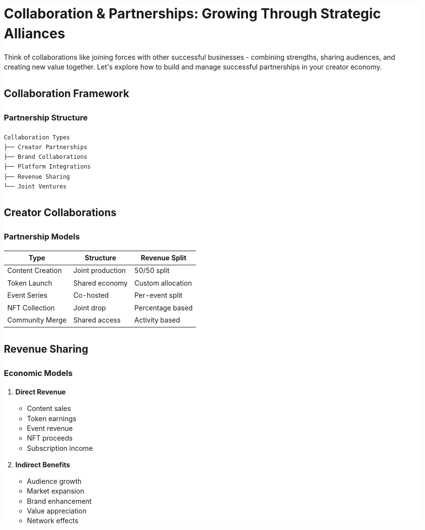 # Collaboration & Partnerships: Growing Through Strategic Alliances

Think of collaborations like joining forces with other successful businesses - combining strengths, sharing audiences, and creating new value together. Let's explore how to build and manage successful partnerships in your creator economy.

## Collaboration Framework

### Partnership Structure
```
Collaboration Types
├── Creator Partnerships
├── Brand Collaborations
├── Platform Integrations
├── Revenue Sharing
└── Joint Ventures
```

## Creator Collaborations

### Partnership Models
| Type | Structure | Revenue Split |
|------|-----------|---------------|
| Content Creation | Joint production | 50/50 split |
| Token Launch | Shared economy | Custom allocation |
| Event Series | Co-hosted | Per-event split |
| NFT Collection | Joint drop | Percentage based |
| Community Merge | Shared access | Activity based |

## Revenue Sharing

### Economic Models
1. **Direct Revenue**
   - Content sales
   - Token earnings
   - Event revenue
   - NFT proceeds
   - Subscription income

2. **Indirect Benefits**
   - Audience growth
   - Market expansion
   - Brand enhancement
   - Value appreciation
   - Network effects
